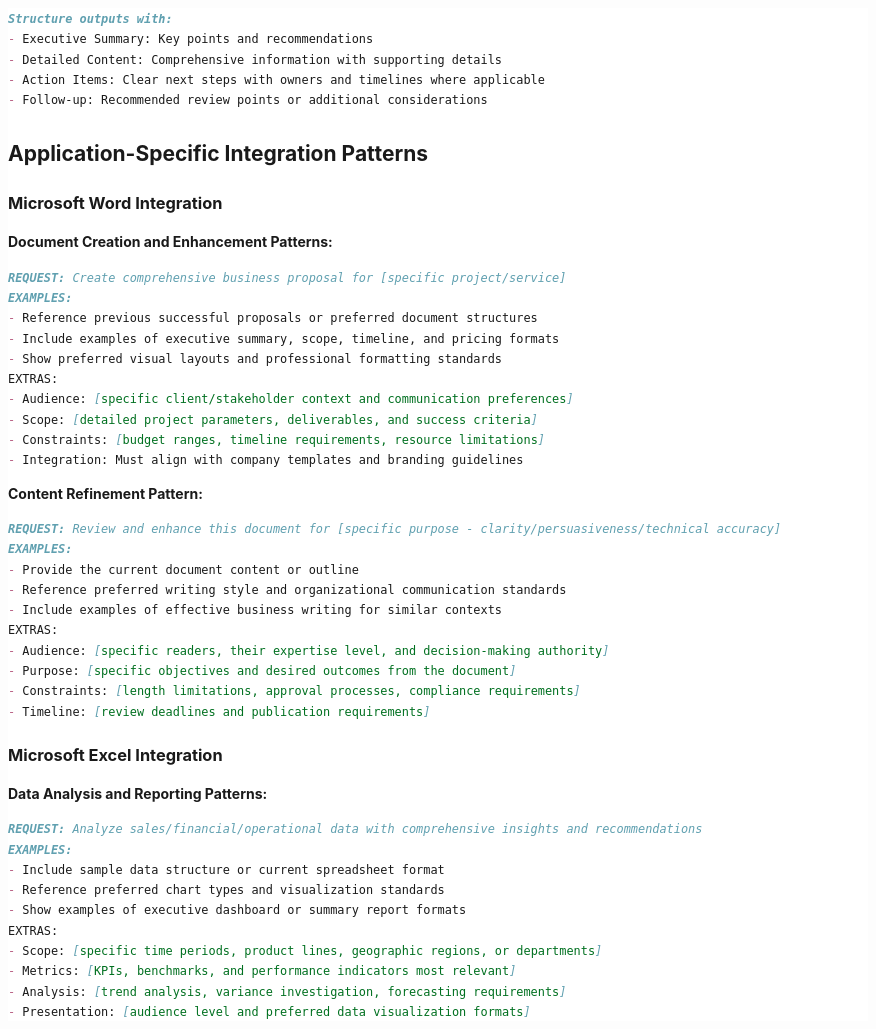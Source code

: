 ```markdown
Structure outputs with:
- Executive Summary: Key points and recommendations
- Detailed Content: Comprehensive information with supporting details
- Action Items: Clear next steps with owners and timelines where applicable
- Follow-up: Recommended review points or additional considerations
```

## Application-Specific Integration Patterns

### Microsoft Word Integration

**Document Creation and Enhancement Patterns:**

```markdown
REQUEST: Create comprehensive business proposal for [specific project/service]
EXAMPLES: 
- Reference previous successful proposals or preferred document structures
- Include examples of executive summary, scope, timeline, and pricing formats
- Show preferred visual layouts and professional formatting standards
EXTRAS:
- Audience: [specific client/stakeholder context and communication preferences]
- Scope: [detailed project parameters, deliverables, and success criteria]
- Constraints: [budget ranges, timeline requirements, resource limitations]
- Integration: Must align with company templates and branding guidelines
```

**Content Refinement Pattern:**

```markdown
REQUEST: Review and enhance this document for [specific purpose - clarity/persuasiveness/technical accuracy]
EXAMPLES:
- Provide the current document content or outline
- Reference preferred writing style and organizational communication standards
- Include examples of effective business writing for similar contexts
EXTRAS:
- Audience: [specific readers, their expertise level, and decision-making authority]
- Purpose: [specific objectives and desired outcomes from the document]
- Constraints: [length limitations, approval processes, compliance requirements]
- Timeline: [review deadlines and publication requirements]
```

### Microsoft Excel Integration

**Data Analysis and Reporting Patterns:**

```markdown
REQUEST: Analyze sales/financial/operational data with comprehensive insights and recommendations
EXAMPLES:
- Include sample data structure or current spreadsheet format
- Reference preferred chart types and visualization standards
- Show examples of executive dashboard or summary report formats
EXTRAS:
- Scope: [specific time periods, product lines, geographic regions, or departments]
- Metrics: [KPIs, benchmarks, and performance indicators most relevant]
- Analysis: [trend analysis, variance investigation, forecasting requirements]
- Presentation: [audience level and preferred data visualization formats]
```

